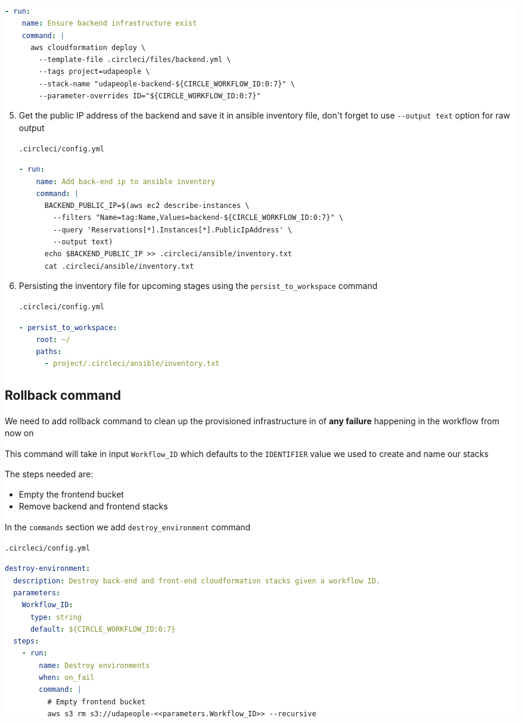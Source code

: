    ```yml
   - run:
       name: Ensure backend infrastructure exist
       command: |
         aws cloudformation deploy \
           --template-file .circleci/files/backend.yml \
           --tags project=udapeople \
           --stack-name "udapeople-backend-${CIRCLE_WORKFLOW_ID:0:7}" \
           --parameter-overrides ID="${CIRCLE_WORKFLOW_ID:0:7}"
   ```

5. Get the public IP address of the backend and save it in ansible inventory file, don't forget to use `--output text` option for raw output

   `.circleci/config.yml`

   ```yaml
   - run:
       name: Add back-end ip to ansible inventory
       command: |
         BACKEND_PUBLIC_IP=$(aws ec2 describe-instances \
           --filters "Name=tag:Name,Values=backend-${CIRCLE_WORKFLOW_ID:0:7}" \
           --query 'Reservations[*].Instances[*].PublicIpAddress' \
           --output text)
         echo $BACKEND_PUBLIC_IP >> .circleci/ansible/inventory.txt
         cat .circleci/ansible/inventory.txt
   ```

6. Persisting the inventory file for upcoming stages using the `persist_to_workspace` command

   `.circleci/config.yml`

   ```yaml
   - persist_to_workspace:
       root: ~/
       paths:
         - project/.circleci/ansible/inventory.txt
   ```

## Rollback command

We need to add rollback command to clean up the provisioned infrastructure in of **any failure** happening in the workflow from now on

This command will take in input `Workflow_ID` which defaults to the `IDENTIFIER` value we used to create and name our stacks

The steps needed are:

- Empty the frontend bucket
- Remove backend and frontend stacks

In the `commands` section we add `destroy_environment` command

`.circleci/config.yml`

```yaml
destroy-environment:
  description: Destroy back-end and front-end cloudformation stacks given a workflow ID.
  parameters:
    Workflow_ID:
      type: string
      default: ${CIRCLE_WORKFLOW_ID:0:7}
  steps:
    - run:
        name: Destroy environments
        when: on_fail
        command: |
          # Empty frontend bucket
          aws s3 rm s3://udapeople-<<parameters.Workflow_ID>> --recursive
```